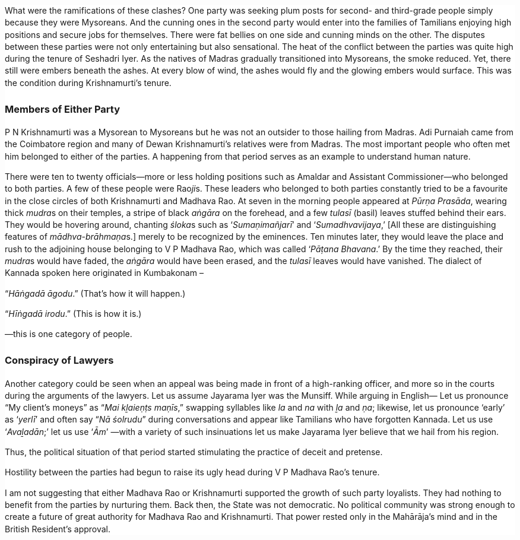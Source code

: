 What were the ramifications of these clashes? One party was seeking plum posts for second- and third-grade people simply because they were Mysoreans. And the cunning ones in the second party would enter into the families of Tamilians enjoying high positions and secure jobs for themselves. There were fat bellies on one side and cunning minds on the other. The disputes between these parties were not only entertaining but also sensational. The heat of the conflict between the parties was quite high during the tenure of Seshadri Iyer. As the natives of Madras gradually transitioned into Mysoreans, the smoke reduced. Yet, there still were embers beneath the ashes. At every blow of wind, the ashes would fly and the glowing embers would surface. This was the condition during Krishnamurti’s tenure.

### Members of Either Party

P N Krishnamurti was a Mysorean to Mysoreans but he was not an outsider to those hailing from Madras. Adi Purnaiah came from the Coimbatore region and many of Dewan Krishnamurti’s relatives were from Madras. The most important people who often met him belonged to either of the parties. A happening from that period serves as an example to understand human nature.

There were ten to twenty officials—more or less holding positions such as Amaldar and Assistant Commissioner—who belonged to both parties. A few of these people were Rao*ji*s. These leaders who belonged to both parties constantly tried to be a favourite in the close circles of both Krishnamurti and Madhava Rao. At seven in the morning people appeared at *Pūrṇa Prasāda*, wearing thick *mudra*s on their temples, a stripe of black *aṅgāra* on the forehead, and a few *tulasī* (basil) leaves stuffed behind their ears. They would be hovering around, chanting *śloka*s such as ‘*Sumaṇimañjarī*’ and ‘*Sumadhvavijaya*,’ \[All these are distinguishing features of *mādhva*-*brāhmaṇa*s.\] merely to be recognized by the eminences. Ten minutes later, they would leave the place and rush to the adjoining house belonging to V P Madhava Rao, which was called ‘*Pāṭana Bhavana*.’ By the time they reached, their *mudra*s would have faded, the *aṅgāra* would have been erased, and the *tulasī* leaves would have vanished. The dialect of Kannada spoken here originated in Kumbakonam –

“*Hāṅgadā āgodu*.” (That’s how it will happen.)

“*Hīṅgadā* *irodu*.” (This is how it is.)

—this is one category of people.

### Conspiracy of Lawyers

Another category could be seen when an appeal was being made in front of a high-ranking officer, and more so in the courts during the arguments of the lawyers. Let us assume Jayarama Iyer was the Munsiff. While arguing in English— Let us pronounce “My client’s moneys” as “*Mai kḻaieṇṭs maṇīs*,” swapping syllables like *la* and *na* with *ḻa* and *ṇa*; likewise, let us pronounce ‘early’ as ‘*yerlī*’ and often say “*Nā śolrudu*” during conversations and appear like Tamilians who have forgotten Kannada. Let us use ‘*Avaḻadān*;’ let us use ‘*Ām*’ —with a variety of such insinuations let us make Jayarama Iyer believe that we hail from his region.

Thus, the political situation of that period started stimulating the practice of deceit and pretense.

Hostility between the parties had begun to raise its ugly head during V P Madhava Rao’s tenure.

I am not suggesting that either Madhava Rao or Krishnamurti supported the growth of such party loyalists. They had nothing to benefit from the parties by nurturing them. Back then, the State was not democratic. No political community was strong enough to create a future of great authority for Madhava Rao and Krishnamurti. That power rested only in the Mahārāja’s mind and in the British Resident’s approval.
